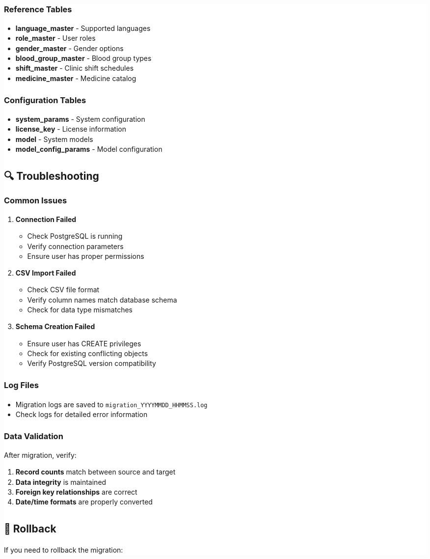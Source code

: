 ### Reference Tables

- **language_master** - Supported languages
- **role_master** - User roles
- **gender_master** - Gender options
- **blood_group_master** - Blood group types
- **shift_master** - Clinic shift schedules
- **medicine_master** - Medicine catalog

### Configuration Tables

- **system_params** - System configuration
- **license_key** - License information
- **model** - System models
- **model_config_params** - Model configuration

## 🔍 Troubleshooting

### Common Issues

1. **Connection Failed**
   - Check PostgreSQL is running
   - Verify connection parameters
   - Ensure user has proper permissions

2. **CSV Import Failed**
   - Check CSV file format
   - Verify column names match database schema
   - Check for data type mismatches

3. **Schema Creation Failed**
   - Ensure user has CREATE privileges
   - Check for existing conflicting objects
   - Verify PostgreSQL version compatibility

### Log Files

- Migration logs are saved to `migration_YYYYMMDD_HHMMSS.log`
- Check logs for detailed error information

### Data Validation

After migration, verify:

1. **Record counts** match between source and target
2. **Data integrity** is maintained
3. **Foreign key relationships** are correct
4. **Date/time formats** are properly converted

## 🔄 Rollback

If you need to rollback the migration:
